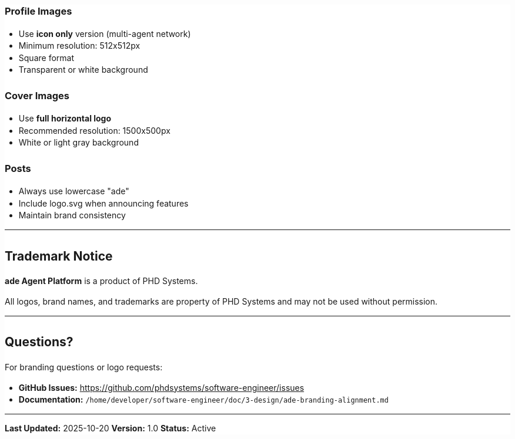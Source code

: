 ### Profile Images

- Use **icon only** version (multi-agent network)
- Minimum resolution: 512x512px
- Square format
- Transparent or white background

### Cover Images

- Use **full horizontal logo**
- Recommended resolution: 1500x500px
- White or light gray background

### Posts

- Always use lowercase "ade"
- Include logo.svg when announcing features
- Maintain brand consistency

---

## Trademark Notice

**ade Agent Platform** is a product of PHD Systems.

All logos, brand names, and trademarks are property of PHD Systems and may not be used without permission.

---

## Questions?

For branding questions or logo requests:
- **GitHub Issues:** https://github.com/phdsystems/software-engineer/issues
- **Documentation:** `/home/developer/software-engineer/doc/3-design/ade-branding-alignment.md`

---

**Last Updated:** 2025-10-20
**Version:** 1.0
**Status:** Active
